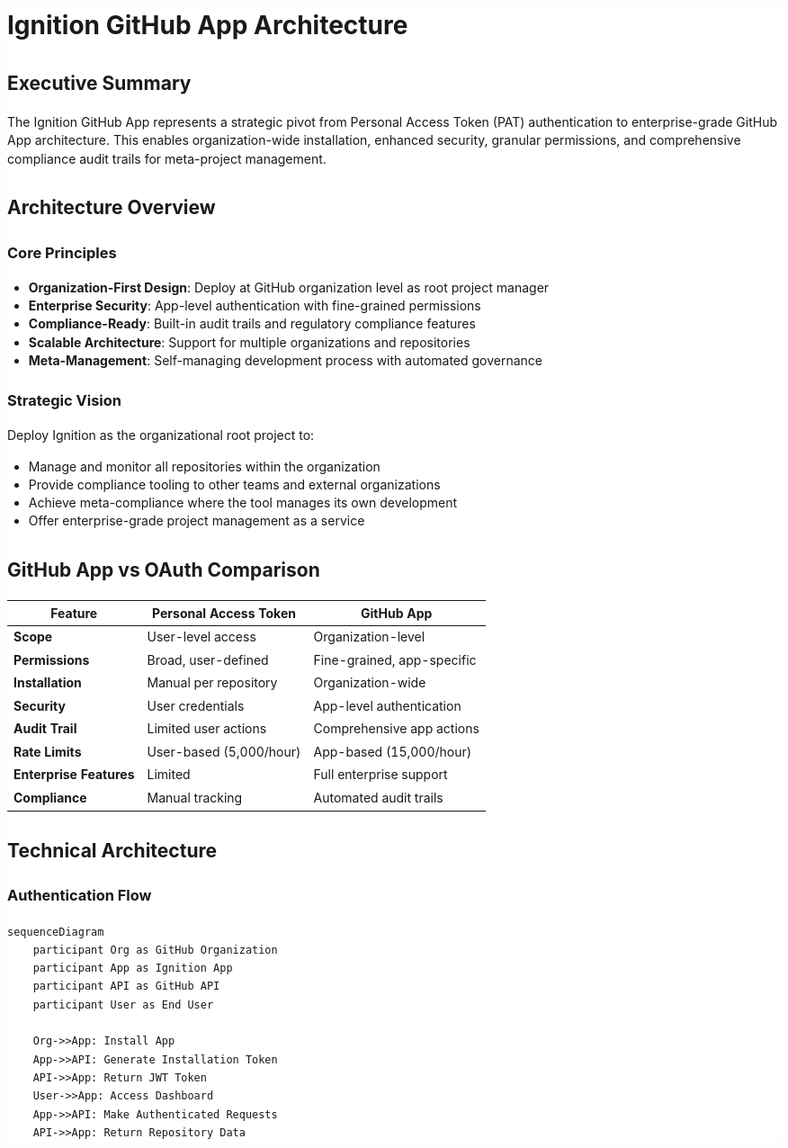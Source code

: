 # Ignition GitHub App Architecture

## Executive Summary

The Ignition GitHub App represents a strategic pivot from Personal Access Token (PAT) authentication to enterprise-grade GitHub App architecture. This enables organization-wide installation, enhanced security, granular permissions, and comprehensive compliance audit trails for meta-project management.

## Architecture Overview

### Core Principles
- **Organization-First Design**: Deploy at GitHub organization level as root project manager
- **Enterprise Security**: App-level authentication with fine-grained permissions
- **Compliance-Ready**: Built-in audit trails and regulatory compliance features
- **Scalable Architecture**: Support for multiple organizations and repositories
- **Meta-Management**: Self-managing development process with automated governance

### Strategic Vision
Deploy Ignition as the organizational root project to:
- Manage and monitor all repositories within the organization
- Provide compliance tooling to other teams and external organizations
- Achieve meta-compliance where the tool manages its own development
- Offer enterprise-grade project management as a service

## GitHub App vs OAuth Comparison

| Feature | Personal Access Token | GitHub App |
|---------|----------------------|------------|
| **Scope** | User-level access | Organization-level |
| **Permissions** | Broad, user-defined | Fine-grained, app-specific |
| **Installation** | Manual per repository | Organization-wide |
| **Security** | User credentials | App-level authentication |
| **Audit Trail** | Limited user actions | Comprehensive app actions |
| **Rate Limits** | User-based (5,000/hour) | App-based (15,000/hour) |
| **Enterprise Features** | Limited | Full enterprise support |
| **Compliance** | Manual tracking | Automated audit trails |

## Technical Architecture

### Authentication Flow
```mermaid
sequenceDiagram
    participant Org as GitHub Organization
    participant App as Ignition App
    participant API as GitHub API
    participant User as End User
    
    Org->>App: Install App
    App->>API: Generate Installation Token
    API->>App: Return JWT Token
    User->>App: Access Dashboard
    App->>API: Make Authenticated Requests
    API->>App: Return Repository Data
```